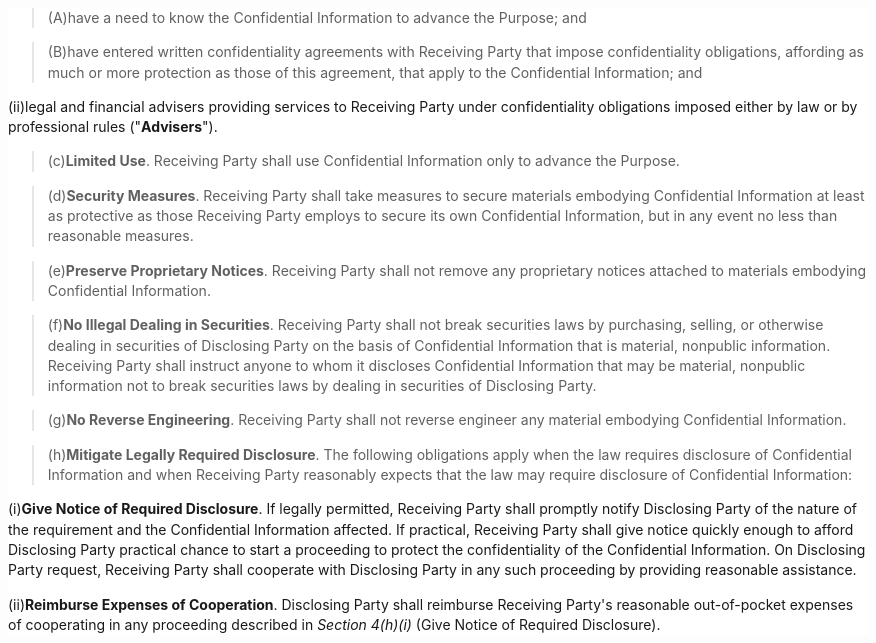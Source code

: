 > (A)have a need to know the Confidential Information to advance the
> Purpose; and

> (B)have entered written confidentiality agreements with Receiving
> Party that impose confidentiality obligations, affording as much or
> more protection as those of this agreement, that apply to the
> Confidential Information; and

(ii)legal and financial advisers providing services to Receiving Party
under confidentiality obligations imposed either by law or by
professional rules ("**Advisers**").

> (c)**Limited Use**. Receiving Party shall use Confidential Information
> only to advance the Purpose.

> (d)**Security Measures**. Receiving Party shall take measures to
> secure materials embodying Confidential Information at least as
> protective as those Receiving Party employs to secure its own
> Confidential Information, but in any event no less than reasonable
> measures.

> (e)**Preserve Proprietary Notices**. Receiving Party shall not remove
> any proprietary notices attached to materials embodying Confidential
> Information.

> (f)**No Illegal Dealing in Securities**. Receiving Party shall not
> break securities laws by purchasing, selling, or otherwise dealing in
> securities of Disclosing Party on the basis of Confidential
> Information that is material, nonpublic information. Receiving Party
> shall instruct anyone to whom it discloses Confidential Information
> that may be material, nonpublic information not to break securities
> laws by dealing in securities of Disclosing Party.

> (g)**No Reverse Engineering**. Receiving Party shall not reverse
> engineer any material embodying Confidential Information.

> (h)**Mitigate Legally Required Disclosure**. The following obligations
> apply when the law requires disclosure of Confidential Information and
> when Receiving Party reasonably expects that the law may require
> disclosure of Confidential Information:

(i)<span id="anchor"></span>**Give Notice of Required Disclosure**. If
legally permitted, Receiving Party shall promptly notify Disclosing
Party of the nature of the requirement and the Confidential Information
affected. If practical, Receiving Party shall give notice quickly enough
to afford Disclosing Party practical chance to start a proceeding to
protect the confidentiality of the Confidential Information. On
Disclosing Party request, Receiving Party shall cooperate with
Disclosing Party in any such proceeding by providing reasonable
assistance.

(ii)**Reimburse Expenses of Cooperation**. Disclosing Party shall
reimburse Receiving Party's reasonable out-of-pocket expenses of
cooperating in any proceeding described in *Section 4(h)(i)* (Give
Notice of Required Disclosure).
